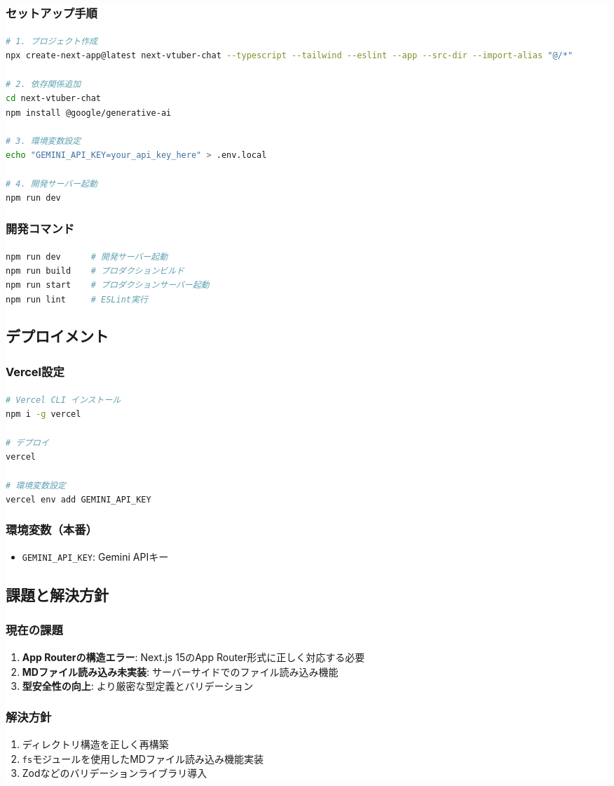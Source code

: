 ### セットアップ手順
```bash
# 1. プロジェクト作成
npx create-next-app@latest next-vtuber-chat --typescript --tailwind --eslint --app --src-dir --import-alias "@/*"

# 2. 依存関係追加
cd next-vtuber-chat
npm install @google/generative-ai

# 3. 環境変数設定
echo "GEMINI_API_KEY=your_api_key_here" > .env.local

# 4. 開発サーバー起動
npm run dev
```

### 開発コマンド
```bash
npm run dev      # 開発サーバー起動
npm run build    # プロダクションビルド
npm run start    # プロダクションサーバー起動
npm run lint     # ESLint実行
```

## デプロイメント

### Vercel設定
```bash
# Vercel CLI インストール
npm i -g vercel

# デプロイ
vercel

# 環境変数設定
vercel env add GEMINI_API_KEY
```

### 環境変数（本番）
- `GEMINI_API_KEY`: Gemini APIキー

## 課題と解決方針

### 現在の課題
1. **App Routerの構造エラー**: Next.js 15のApp Router形式に正しく対応する必要
2. **MDファイル読み込み未実装**: サーバーサイドでのファイル読み込み機能
3. **型安全性の向上**: より厳密な型定義とバリデーション

### 解決方針
1. ディレクトリ構造を正しく再構築
2. `fs`モジュールを使用したMDファイル読み込み機能実装
3. Zodなどのバリデーションライブラリ導入
